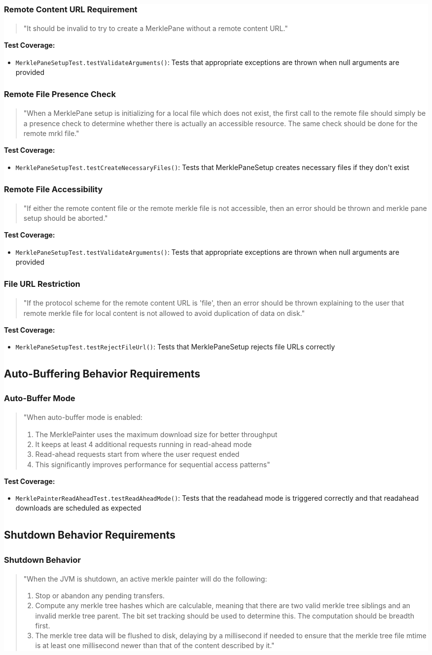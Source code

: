 ### Remote Content URL Requirement
> "It should be invalid to try to create a MerklePane without a remote content URL."

**Test Coverage:**
- `MerklePaneSetupTest.testValidateArguments()`: Tests that appropriate exceptions are thrown when null arguments are provided

### Remote File Presence Check
> "When a MerklePane setup is initializing for a local file which does not exist, the first call to the remote file should simply be a presence check to determine whether there is actually an accessible resource. The same check should be done for the remote mrkl file."

**Test Coverage:**
- `MerklePaneSetupTest.testCreateNecessaryFiles()`: Tests that MerklePaneSetup creates necessary files if they don't exist

### Remote File Accessibility
> "If either the remote content file or the remote merkle file is not accessible, then an error should be thrown and merkle pane setup should be aborted."

**Test Coverage:**
- `MerklePaneSetupTest.testValidateArguments()`: Tests that appropriate exceptions are thrown when null arguments are provided

### File URL Restriction
> "If the protocol scheme for the remote content URL is 'file', then an error should be thrown explaining to the user that remote merkle file for local content is not allowed to avoid duplication of data on disk."

**Test Coverage:**
- `MerklePaneSetupTest.testRejectFileUrl()`: Tests that MerklePaneSetup rejects file URLs correctly

## Auto-Buffering Behavior Requirements

### Auto-Buffer Mode
> "When auto-buffer mode is enabled:
> 1. The MerklePainter uses the maximum download size for better throughput
> 2. It keeps at least 4 additional requests running in read-ahead mode
> 3. Read-ahead requests start from where the user request ended
> 4. This significantly improves performance for sequential access patterns"

**Test Coverage:**
- `MerklePainterReadAheadTest.testReadAheadMode()`: Tests that the readahead mode is triggered correctly and that readahead downloads are scheduled as expected

## Shutdown Behavior Requirements

### Shutdown Behavior
> "When the JVM is shutdown, an active merkle painter will do the following:
> 1. Stop or abandon any pending transfers.
> 2. Compute any merkle tree hashes which are calculable, meaning that there are two valid merkle tree siblings and an invalid merkle tree parent. The bit set tracking should be used to determine this. The computation should be breadth first.
> 3. The merkle tree data will be flushed to disk, delaying by a millisecond if needed to ensure that the merkle tree file mtime is at least one millisecond newer than that of the content described by it."
